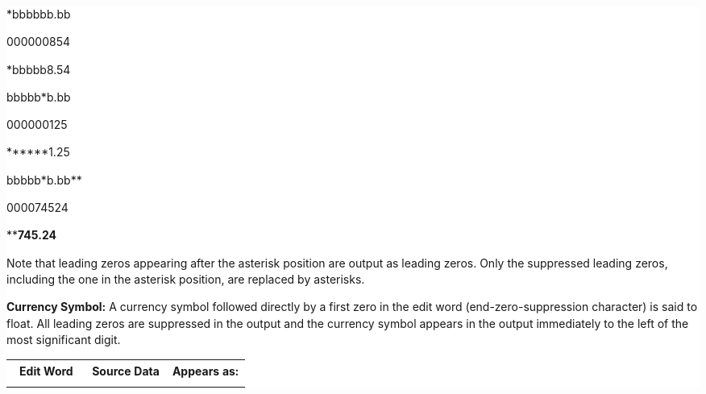 *bbbbbb.bb
</td>
                    <td colspan="1" rowspan="1">

000000854
</td>
                    <td colspan="1" rowspan="1">

*bbbbb8.54

</td> </tr> <tr> <td colspan="1" rowspan="1"> <p>bbbbb*b.bb
</td>
                    <td colspan="1" rowspan="1">

000000125
</td>
                    <td colspan="1" rowspan="1">

******1.25
</td>
                </tr>
                <tr>
                    <td colspan="1" rowspan="1">

bbbbb*b.bb**
</td>
                    <td colspan="1" rowspan="1">

000074524
</td>
                    <td colspan="1" rowspan="1">

****745.24**
</td>
                </tr>
</table>

Note that leading zeros appearing after the asterisk position are output as leading zeros. Only the suppressed leading zeros, including the one in the asterisk position, are replaced by asterisks. 
<br />

**Currency Symbol:** A currency symbol followed directly by a first zero in the edit word (end-zero-suppression character) is said to float. All leading zeros are suppressed in the output and the currency symbol appears in the output immediately to the left of the most significant digit. 
<br />
<table class="dtTABLE" id="Table6" cellspacing="0">
                <colgroup span="1">
                    <col align="middles" span="1" style="FONT-WEIGHT: bold" width="33%" />
                    <col span="1" width="33%" />
                    <col span="1" width="33%" />
                </colgroup>
                <tr>
                    <th colspan="1" rowspan="1">
                        Edit Word
                    </th>
                    <th colspan="1" rowspan="1">
                        Source Data
                    </th>
                    <th colspan="1" rowspan="1">
                        Appears as:
                    </th>
                </tr>
                <tr>
                    <td colspan="1" rowspan="1">
